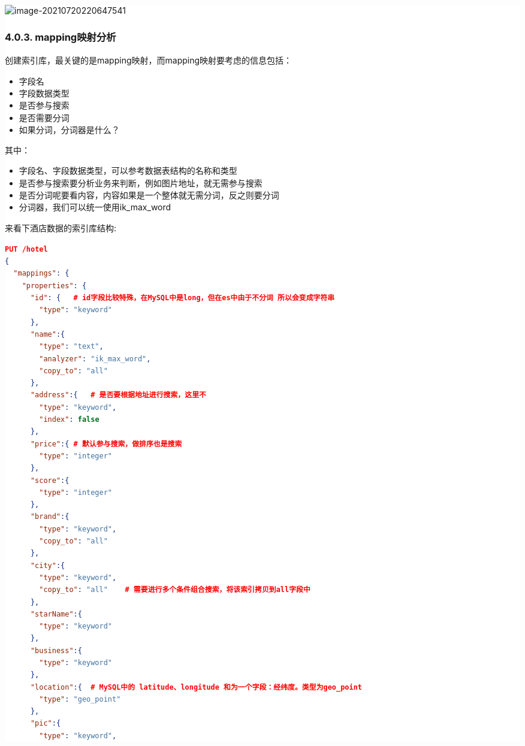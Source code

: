 ![image-20210720220647541](https://cdn.staticaly.com/gh/Sidney-Su/cartographic-bed@main/计算机/ES/分布式搜索引擎01/image-20210720220647541.webp)



### 4.0.3. mapping映射分析

创建索引库，最关键的是mapping映射，而mapping映射要考虑的信息包括：

- 字段名
- 字段数据类型
- 是否参与搜索
- 是否需要分词
- 如果分词，分词器是什么？

其中：

- 字段名、字段数据类型，可以参考数据表结构的名称和类型
- 是否参与搜索要分析业务来判断，例如图片地址，就无需参与搜索
- 是否分词呢要看内容，内容如果是一个整体就无需分词，反之则要分词
- 分词器，我们可以统一使用ik_max_word



来看下酒店数据的索引库结构:

```json
PUT /hotel
{
  "mappings": {
    "properties": {
      "id": {	# id字段比较特殊，在MySQL中是long，但在es中由于不分词 所以会变成字符串
        "type": "keyword"
      },
      "name":{
        "type": "text",
        "analyzer": "ik_max_word",
        "copy_to": "all"
      },
      "address":{	# 是否要根据地址进行搜索，这里不
        "type": "keyword",
        "index": false
      },
      "price":{	# 默认参与搜索，做排序也是搜索
        "type": "integer"
      },
      "score":{
        "type": "integer"
      },
      "brand":{
        "type": "keyword",
        "copy_to": "all"
      },
      "city":{
        "type": "keyword",
        "copy_to": "all"	# 需要进行多个条件组合搜索，将该索引拷贝到all字段中
      },
      "starName":{
        "type": "keyword"
      },
      "business":{
        "type": "keyword"
      },
      "location":{	# MySQL中的 latitude、longitude 和为一个字段：经纬度。类型为geo_point
        "type": "geo_point"
      },
      "pic":{
        "type": "keyword",
```